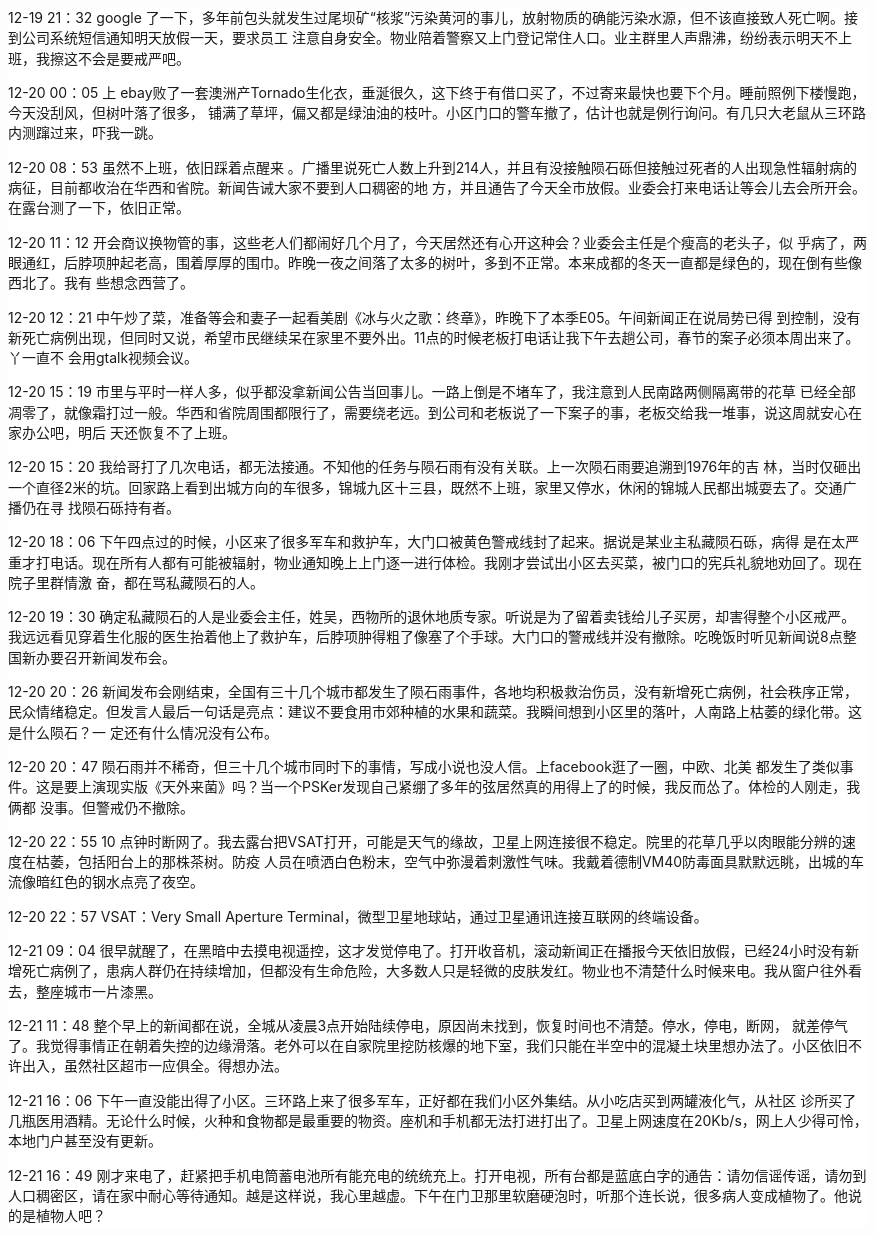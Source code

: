  
12-19 21：32 google 了一下，多年前包头就发生过尾坝矿“核浆”污染黄河的事儿，放射物质的确能污染水源，但不该直接致人死亡啊。接到公司系统短信通知明天放假一天，要求员工 注意自身安全。物业陪着警察又上门登记常住人口。业主群里人声鼎沸，纷纷表示明天不上班，我擦这不会是要戒严吧。
 
 
12-20 00：05 上 ebay败了一套澳洲产Tornado生化衣，垂涎很久，这下终于有借口买了，不过寄来最快也要下个月。睡前照例下楼慢跑，今天没刮风，但树叶落了很多， 铺满了草坪，偏又都是绿油油的枝叶。小区门口的警车撤了，估计也就是例行询问。有几只大老鼠从三环路内测蹿过来，吓我一跳。
 
 
12-20 08：53 虽然不上班，依旧踩着点醒来 。广播里说死亡人数上升到214人，并且有没接触陨石砾但接触过死者的人出现急性辐射病的病征，目前都收治在华西和省院。新闻告诫大家不要到人口稠密的地 方，并且通告了今天全市放假。业委会打来电话让等会儿去会所开会。在露台测了一下，依旧正常。
 
 
12-20 11：12 开会商议换物管的事，这些老人们都闹好几个月了，今天居然还有心开这种会？业委会主任是个瘦高的老头子，似 乎病了，两眼通红，后脖项肿起老高，围着厚厚的围巾。昨晚一夜之间落了太多的树叶，多到不正常。本来成都的冬天一直都是绿色的，现在倒有些像西北了。我有 些想念西营了。
 
 
12-20 12：21 中午炒了菜，准备等会和妻子一起看美剧《冰与火之歌：终章》，昨晚下了本季E05。午间新闻正在说局势已得 到控制，没有新死亡病例出现，但同时又说，希望市民继续呆在家里不要外出。11点的时候老板打电话让我下午去趟公司，春节的案子必须本周出来了。丫一直不 会用gtalk视频会议。
 
 
12-20 15：19 市里与平时一样人多，似乎都没拿新闻公告当回事儿。一路上倒是不堵车了，我注意到人民南路两侧隔离带的花草 已经全部凋零了，就像霜打过一般。华西和省院周围都限行了，需要绕老远。到公司和老板说了一下案子的事，老板交给我一堆事，说这周就安心在家办公吧，明后 天还恢复不了上班。
 
 
12-20 15：20 我给哥打了几次电话，都无法接通。不知他的任务与陨石雨有没有关联。上一次陨石雨要追溯到1976年的吉 林，当时仅砸出一个直径2米的坑。回家路上看到出城方向的车很多，锦城九区十三县，既然不上班，家里又停水，休闲的锦城人民都出城耍去了。交通广播仍在寻 找陨石砾持有者。
 
 
12-20 18：06 下午四点过的时候，小区来了很多军车和救护车，大门口被黄色警戒线封了起来。据说是某业主私藏陨石砾，病得 是在太严重才打电话。现在所有人都有可能被辐射，物业通知晚上上门逐一进行体检。我刚才尝试出小区去买菜，被门口的宪兵礼貌地劝回了。现在院子里群情激 奋，都在骂私藏陨石的人。
 
 
12-20 19：30 确定私藏陨石的人是业委会主任，姓吴，西物所的退休地质专家。听说是为了留着卖钱给儿子买房，却害得整个小区戒严。我远远看见穿着生化服的医生抬着他上了救护车，后脖项肿得粗了像塞了个手球。大门口的警戒线并没有撤除。吃晚饭时听见新闻说8点整国新办要召开新闻发布会。
 
 
12-20 20：26 新闻发布会刚结束，全国有三十几个城市都发生了陨石雨事件，各地均积极救治伤员，没有新增死亡病例，社会秩序正常，民众情绪稳定。但发言人最后一句话是亮点：建议不要食用市郊种植的水果和蔬菜。我瞬间想到小区里的落叶，人南路上枯萎的绿化带。这是什么陨石？一 定还有什么情况没有公布。
 
 
12-20 20：47 陨石雨并不稀奇，但三十几个城市同时下的事情，写成小说也没人信。上facebook逛了一圈，中欧、北美 都发生了类似事件。这是要上演现实版《天外来菌》吗？当一个PSKer发现自己紧绷了多年的弦居然真的用得上了的时候，我反而怂了。体检的人刚走，我俩都 没事。但警戒仍不撤除。
 
 
12-20 22：55 10 点钟时断网了。我去露台把VSAT打开，可能是天气的缘故，卫星上网连接很不稳定。院里的花草几乎以肉眼能分辨的速度在枯萎，包括阳台上的那株茶树。防疫 人员在喷洒白色粉末，空气中弥漫着刺激性气味。我戴着德制VM40防毒面具默默远眺，出城的车流像暗红色的钢水点亮了夜空。
 
 
12-20 22：57 VSAT：Very Small Aperture Terminal，微型卫星地球站，通过卫星通讯连接互联网的终端设备。
 
 
12-21 09：04 很早就醒了，在黑暗中去摸电视遥控，这才发觉停电了。打开收音机，滚动新闻正在播报今天依旧放假，已经24小时没有新增死亡病例了，患病人群仍在持续增加，但都没有生命危险，大多数人只是轻微的皮肤发红。物业也不清楚什么时候来电。我从窗户往外看去，整座城市一片漆黑。
 
 
12-21 11：48 整个早上的新闻都在说，全城从凌晨3点开始陆续停电，原因尚未找到，恢复时间也不清楚。停水，停电，断网， 就差停气了。我觉得事情正在朝着失控的边缘滑落。老外可以在自家院里挖防核爆的地下室，我们只能在半空中的混凝土块里想办法了。小区依旧不许出入，虽然社区超市一应俱全。得想办法。
 
 
12-21 16：06 下午一直没能出得了小区。三环路上来了很多军车，正好都在我们小区外集结。从小吃店买到两罐液化气，从社区 诊所买了几瓶医用酒精。无论什么时候，火种和食物都是最重要的物资。座机和手机都无法打进打出了。卫星上网速度在20Kb/s，网上人少得可怜，本地门户甚至没有更新。
 
 
12-21 16：49 刚才来电了，赶紧把手机电筒蓄电池所有能充电的统统充上。打开电视，所有台都是蓝底白字的通告：请勿信谣传谣，请勿到人口稠密区，请在家中耐心等待通知。越是这样说，我心里越虚。下午在门卫那里软磨硬泡时，听那个连长说，很多病人变成植物了。他说的是植物人吧？
 